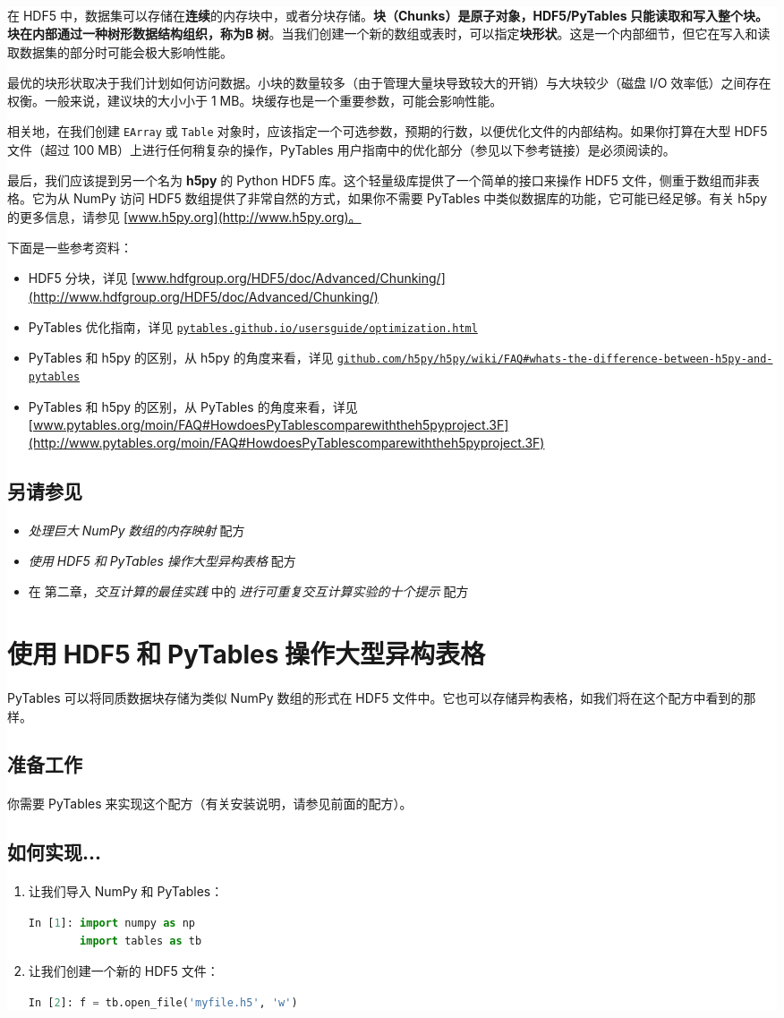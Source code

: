 在 HDF5 中，数据集可以存储在**连续**的内存块中，或者分块存储。**块（Chunks）**是原子对象，HDF5/PyTables 只能读取和写入整个块。块在内部通过一种树形数据结构组织，称为**B 树**。当我们创建一个新的数组或表时，可以指定**块形状**。这是一个内部细节，但它在写入和读取数据集的部分时可能会极大影响性能。

最优的块形状取决于我们计划如何访问数据。小块的数量较多（由于管理大量块导致较大的开销）与大块较少（磁盘 I/O 效率低）之间存在权衡。一般来说，建议块的大小小于 1 MB。块缓存也是一个重要参数，可能会影响性能。

相关地，在我们创建 `EArray` 或 `Table` 对象时，应该指定一个可选参数，预期的行数，以便优化文件的内部结构。如果你打算在大型 HDF5 文件（超过 100 MB）上进行任何稍复杂的操作，PyTables 用户指南中的优化部分（参见以下参考链接）是必须阅读的。

最后，我们应该提到另一个名为 **h5py** 的 Python HDF5 库。这个轻量级库提供了一个简单的接口来操作 HDF5 文件，侧重于数组而非表格。它为从 NumPy 访问 HDF5 数组提供了非常自然的方式，如果你不需要 PyTables 中类似数据库的功能，它可能已经足够。有关 h5py 的更多信息，请参见 [www.h5py.org](http://www.h5py.org)。

下面是一些参考资料：

+   HDF5 分块，详见 [www.hdfgroup.org/HDF5/doc/Advanced/Chunking/](http://www.hdfgroup.org/HDF5/doc/Advanced/Chunking/)

+   PyTables 优化指南，详见 [`pytables.github.io/usersguide/optimization.html`](http://pytables.github.io/usersguide/optimization.html)

+   PyTables 和 h5py 的区别，从 h5py 的角度来看，详见 [`github.com/h5py/h5py/wiki/FAQ#whats-the-difference-between-h5py-and-pytables`](https://github.com/h5py/h5py/wiki/FAQ#whats-the-difference-between-h5py-and-pytables)

+   PyTables 和 h5py 的区别，从 PyTables 的角度来看，详见 [www.pytables.org/moin/FAQ#HowdoesPyTablescomparewiththeh5pyproject.3F](http://www.pytables.org/moin/FAQ#HowdoesPyTablescomparewiththeh5pyproject.3F)

## 另请参见

+   *处理巨大 NumPy 数组的内存映射* 配方

+   *使用 HDF5 和 PyTables 操作大型异构表格* 配方

+   在 第二章，*交互计算的最佳实践* 中的 *进行可重复交互计算实验的十个提示* 配方

# 使用 HDF5 和 PyTables 操作大型异构表格

PyTables 可以将同质数据块存储为类似 NumPy 数组的形式在 HDF5 文件中。它也可以存储异构表格，如我们将在这个配方中看到的那样。

## 准备工作

你需要 PyTables 来实现这个配方（有关安装说明，请参见前面的配方）。

## 如何实现...

1.  让我们导入 NumPy 和 PyTables：

    ```py
    In [1]: import numpy as np
            import tables as tb
    ```

1.  让我们创建一个新的 HDF5 文件：

    ```py
    In [2]: f = tb.open_file('myfile.h5', 'w')
    ```

